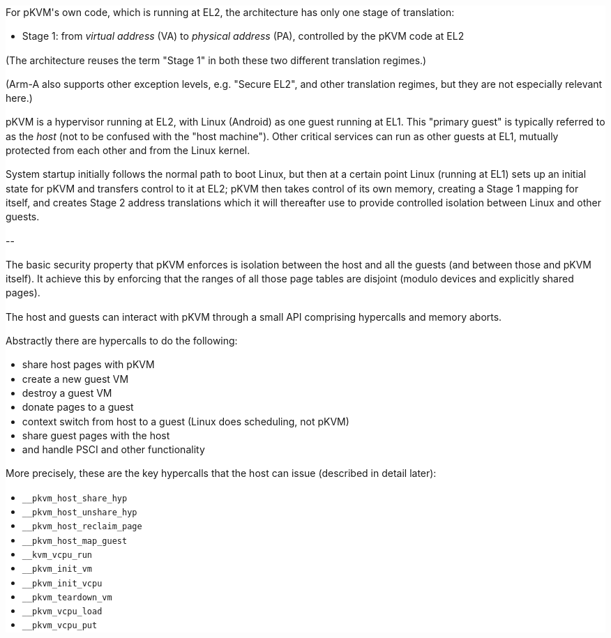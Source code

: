 For pKVM's own code, which is running at EL2, the architecture has only one stage of translation:

- Stage 1: from _virtual address_ (VA) to _physical address_ (PA), controlled by the pKVM code at EL2

(The architecture reuses the term "Stage 1" in both these two different translation regimes.)

(Arm-A also supports other exception levels, e.g. "Secure EL2", and other translation regimes, but they are not especially relevant here.)

pKVM is a hypervisor running at EL2, with Linux (Android) as one
guest running at EL1. 
This "primary guest" is typically referred to as the _host_ (not to be
confused with the "host machine").
Other critical services can run as other guests at EL1, mutually protected from each other and from the Linux kernel. 



System startup initially follows the normal path to boot Linux, but
then at a certain point Linux (running at EL1) sets up an initial
state for pKVM and transfers control to it at EL2; pKVM then takes
control of its own memory, creating a Stage 1 mapping for itself, and creates Stage 2 address translations
which it will thereafter use to provide controlled isolation between Linux
and other guests.

--

The basic security property that pKVM enforces is isolation between the host and all the guests (and between those and pKVM itself).  It achieve this by enforcing
that the ranges of all those page tables are disjoint (modulo devices and explicitly shared pages).

The host and guests can interact with pKVM through a small API comprising hypercalls and memory aborts.

Abstractly there are hypercalls to do the following:

- share host pages with pKVM
- create a new guest VM
- destroy a guest VM
- donate pages to a guest
- context switch from host to a guest (Linux does scheduling, not pKVM)
- share guest pages with the host
- and handle PSCI and other functionality

More precisely, these are the key hypercalls that the host can issue (described in detail later):

  * `__pkvm_host_share_hyp`
  * `__pkvm_host_unshare_hyp`
  * `__pkvm_host_reclaim_page`
  * `__pkvm_host_map_guest`
  * `__kvm_vcpu_run`
  * `__pkvm_init_vm`
  * `__pkvm_init_vcpu`
  * `__pkvm_teardown_vm`
  * `__pkvm_vcpu_load`
  * `__pkvm_vcpu_put`

